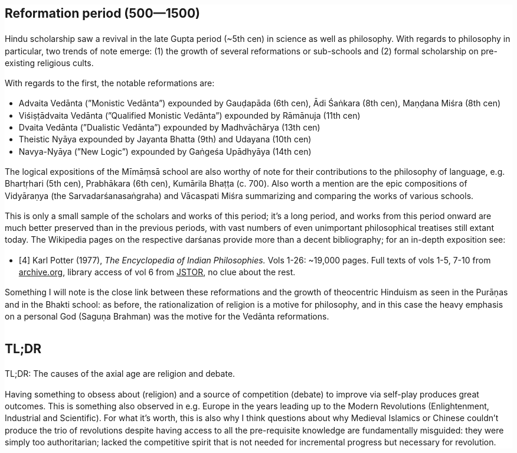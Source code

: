 ## Reformation period (500—1500)

Hindu scholarship saw a revival in the late Gupta period (~5th cen) in science as well as philosophy. With regards to philosophy in particular, two trends of note emerge: (1) the growth of several reformations or sub-schools and (2) formal scholarship on pre-existing religious cults.

With regards to the first, the notable reformations are:

- Advaita Vedānta (”Monistic Vedānta”) expounded by Gauḍapāda (6th cen), Ādi Śaṅkara (8th cen), Maṇḍana Miśra (8th cen)
- Viśiṣṭādvaita Vedānta (”Qualified Monistic Vedānta”) expounded by Rāmānuja (11th cen)
- Dvaita Vedānta (”Dualistic Vedānta”) expounded by Madhvāchārya (13th cen)
- Theistic Nyāya expounded by Jayanta Bhatta (9th) and Udayana (10th cen)
- Navya-Nyāya (”New Logic”) expounded by Gaṅgeśa Upādhyāya (14th cen)

The logical expositions of the Mīmāṃsā school are also worthy of note for their contributions to the philosophy of language, e.g. Bhartṛhari (5th cen), Prabhākara (6th cen), Kumārila Bhaṭṭa (c. 700). Also worth a mention are the epic compositions of Vidyāraṇya (the Sarvadarśanasaṅgraha) and Vācaspati Miśra summarizing and comparing the works of various schools.

This is only a small sample of the scholars and works of this period; it’s a long period, and works from this period onward are much better preserved than in the previous periods, with vast numbers of even unimportant philosophical treatises still extant today. The Wikipedia pages on the respective darśanas provide more than a decent bibliography; for an in-depth exposition see:

- [4] Karl Potter (1977), _The Encyclopedia of Indian Philosophies._ Vols 1-26: ~19,000 pages. Full texts of vols 1-5, 7-10 from [archive.org](https://archive.org/details/the-encyclopedia-of-indian-philosophies/2%20Indian%20Metaphysics%20and%20Epistemology%20The%20Tradition%20of%20Nyaya-Vaisesika%20up%20to%20Gangesa), library access of vol 6 from [JSTOR](https://www.jstor.org/stable/j.ctt7zv3p9), no clue about the rest.

Something I will note is the close link between these reformations and the growth of theocentric Hinduism as seen in the Purāṇas and in the Bhakti school: as before, the rationalization of religion is a motive for philosophy, and in this case the heavy emphasis on a personal God (Saguṇa Brahman) was the motive for the Vedānta reformations.

## TL;DR

TL;DR: The causes of the axial age are religion and debate.

Having something to obsess about (religion) and a source of competition (debate) to improve via self-play produces great outcomes. This is something also observed in e.g. Europe in the years leading up to the Modern Revolutions (Enlightenment, Industrial and Scientific). For what it’s worth, this is also why I think questions about why Medieval Islamics or Chinese couldn’t produce the trio of revolutions despite having access to all the pre-requisite knowledge are fundamentally misguided: they were simply too authoritarian; lacked the competitive spirit that is not needed for incremental progress but necessary for revolution.
